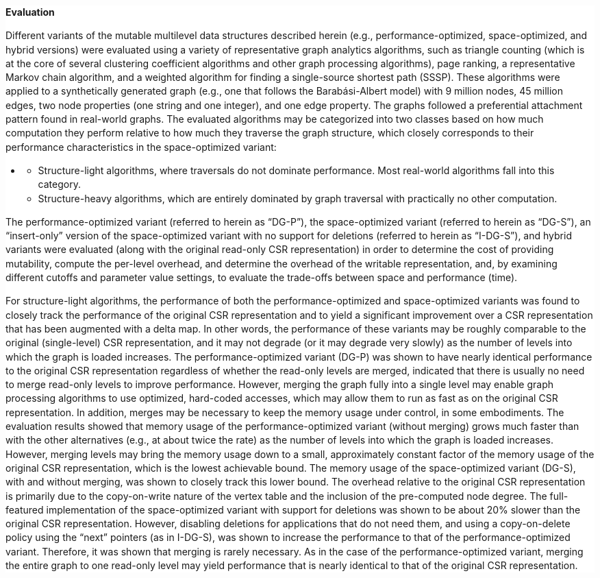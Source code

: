 **Evaluation**

Different variants of the mutable multilevel data structures described herein (e.g., performance-optimized, space-optimized, and hybrid versions) were evaluated using a variety of representative graph analytics algorithms, such as triangle counting (which is at the core of several clustering coefficient algorithms and other graph processing algorithms), page ranking, a representative Markov chain algorithm, and a weighted algorithm for finding a single-source shortest path (SSSP). These algorithms were applied to a synthetically generated graph (e.g., one that follows the Barabási-Albert model) with 9 million nodes, 45 million edges, two node properties (one string and one integer), and one edge property. The graphs followed a preferential attachment pattern found in real-world graphs. The evaluated algorithms may be categorized into two classes based on how much computation they perform relative to how much they traverse the graph structure, which closely corresponds to their performance characteristics in the space-optimized variant:


- - Structure-light algorithms, where traversals do not dominate
    performance. Most real-world algorithms fall into this category.
  - Structure-heavy algorithms, which are entirely dominated by graph
    traversal with practically no other computation.

The performance-optimized variant (referred to herein as “DG-P”), the space-optimized variant (referred to herein as “DG-S”), an “insert-only” version of the space-optimized variant with no support for deletions (referred to herein as “I-DG-S”), and hybrid variants were evaluated (along with the original read-only CSR representation) in order to determine the cost of providing mutability, compute the per-level overhead, and determine the overhead of the writable representation, and, by examining different cutoffs and parameter value settings, to evaluate the trade-offs between space and performance (time).

For structure-light algorithms, the performance of both the performance-optimized and space-optimized variants was found to closely track the performance of the original CSR representation and to yield a significant improvement over a CSR representation that has been augmented with a delta map. In other words, the performance of these variants may be roughly comparable to the original (single-level) CSR representation, and it may not degrade (or it may degrade very slowly) as the number of levels into which the graph is loaded increases. The performance-optimized variant (DG-P) was shown to have nearly identical performance to the original CSR representation regardless of whether the read-only levels are merged, indicated that there is usually no need to merge read-only levels to improve performance. However, merging the graph fully into a single level may enable graph processing algorithms to use optimized, hard-coded accesses, which may allow them to run as fast as on the original CSR representation. In addition, merges may be necessary to keep the memory usage under control, in some embodiments. The evaluation results showed that memory usage of the performance-optimized variant (without merging) grows much faster than with the other alternatives (e.g., at about twice the rate) as the number of levels into which the graph is loaded increases. However, merging levels may bring the memory usage down to a small, approximately constant factor of the memory usage of the original CSR representation, which is the lowest achievable bound. The memory usage of the space-optimized variant (DG-S), with and without merging, was shown to closely track this lower bound. The overhead relative to the original CSR representation is primarily due to the copy-on-write nature of the vertex table and the inclusion of the pre-computed node degree. The full-featured implementation of the space-optimized variant with support for deletions was shown to be about 20% slower than the original CSR representation. However, disabling deletions for applications that do not need them, and using a copy-on-delete policy using the “next” pointers (as in I-DG-S), was shown to increase the performance to that of the performance-optimized variant. Therefore, it was shown that merging is rarely necessary. As in the case of the performance-optimized variant, merging the entire graph to one read-only level may yield performance that is nearly identical to that of the original CSR representation.
